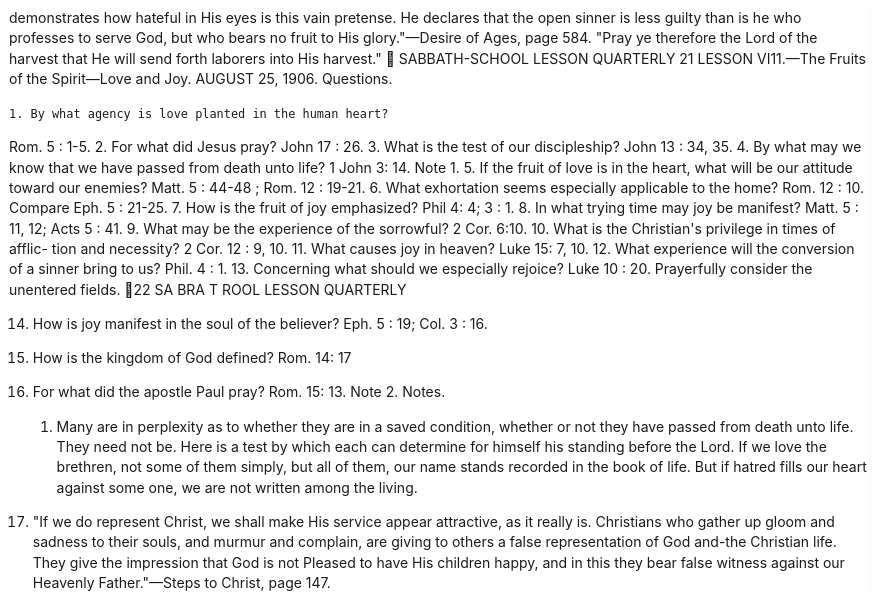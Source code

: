 demonstrates how hateful in His eyes is this vain pretense.
He declares that the open sinner is less guilty than is he
who professes to serve God, but who bears no fruit to His
glory."—Desire of Ages, page 584.
"Pray ye therefore the Lord of the harvest that He will send
              forth laborers into His harvest."
          SABBATH-SCHOOL LESSON QUARTERLY                21
LESSON VI11.—The Fruits of the Spirit—Love and Joy.
                    AUGUST 25, 1906.
                         Questions.

    1. By what agency is love planted in the human heart?
Rom. 5 : 1-5.
    2. For what did Jesus pray? John 17 : 26.
    3. What is the test of our discipleship? John 13 : 34,
35.
    4. By what may we know that we have passed from
death unto life? 1 John 3: 14. Note 1.
    5. If the fruit of love is in the heart, what will be our
attitude toward our enemies? Matt. 5 : 44-48 ; Rom.
12 : 19-21.
     6. What exhortation seems especially applicable to the
home? Rom. 12 : 10. Compare Eph. 5 : 21-25.
     7. How is the fruit of joy emphasized? Phil 4: 4;
3 : 1.
     8. In what trying time may joy be manifest? Matt.
5 : 11, 12; Acts 5 : 41.
     9. What may be the experience of the sorrowful?
2 Cor. 6:10.
   10. What is the Christian's privilege in times of afflic-
tion and necessity? 2 Cor. 12 : 9, 10.
   11. What causes joy in heaven? Luke 15: 7, 10.
   12. What experience will the conversion of a sinner
bring to us? Phil. 4 : 1.
   13. Concerning what should we especially rejoice?
Luke 10 : 20.
          Prayerfully consider the unentered fields.
22          SA BRA T      ROOL LESSON QUARTERLY

  14. How is joy manifest in the soul of the believer?
Eph. 5 : 19; Col. 3 : 16.
15. How is the kingdom of God defined? Rom. 14: 17
16. For what did the apostle Paul pray? Rom. 15: 13.
Note 2.
                              Notes.

    1. Many are in perplexity as to whether they are in a
saved condition, whether or not they have passed from death
 unto life. They need not be. Here is a test by which each
can determine for himself his standing before the Lord. If
we love the brethren, not some of them simply, but all of them,
our name stands recorded in the book of life. But if hatred
fills our heart against some one, we are not written among
the living.
   2. "If we do represent Christ, we shall make His service
appear attractive, as it really is. Christians who gather up
gloom and sadness to their souls, and murmur and complain,
are giving to others a false representation of God and-the
Christian life. They give the impression that God is not
Pleased to have His children happy, and in this they bear
false witness against our Heavenly Father."—Steps to Christ,
page 147.
